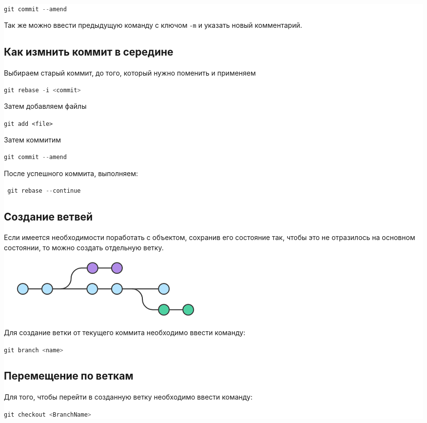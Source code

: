  ```powershell
git commit --amend
```

Так же можно ввести предыдущую команду с ключом `-m` и указать новый комментарий.

## Как измнить коммит в середине

Выбираем старый коммит, до того, который нужно поменить и применяем

```powershell
git rebase -i <commit>
```

Затем добавляем файлы

```poweshell
git add <file>
```

Затем коммитим

```powershell
git commit --amend
```

После успешного коммита, выполняем:

```powershell
 git rebase --continue
 ```

## Создание ветвей

Если имеется необходимости поработать с объектом, сохранив его состояние так, чтобы это не отразилось на основном состоянии, то можно создать отдельную ветку.

![Картинка графа с несколькими ветками](Branch.png)

Для создание ветки от текущего коммита необходимо ввести команду:

```powershell
git branch <name>
```

## Перемещение по веткам

Для того, чтобы перейти в созданную ветку необходимо ввести команду:

```powershell
git checkout <BranchName>
```
